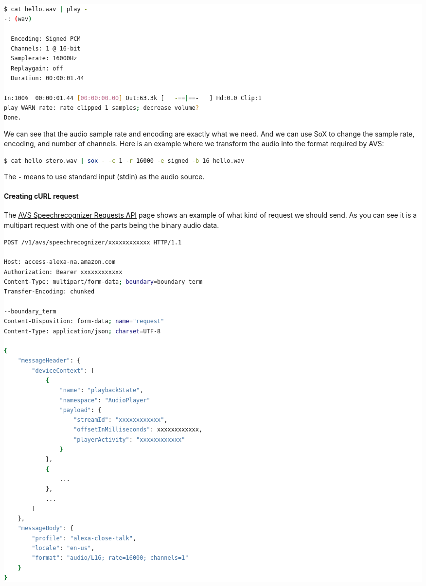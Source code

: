 ``` bash
$ cat hello.wav | play -
-: (wav)

  Encoding: Signed PCM
  Channels: 1 @ 16-bit
  Samplerate: 16000Hz
  Replaygain: off
  Duration: 00:00:01.44

In:100%  00:00:01.44 [00:00:00.00] Out:63.3k [   -==|==-   ] Hd:0.0 Clip:1
play WARN rate: rate clipped 1 samples; decrease volume?
Done.
```
We can see that the audio sample rate and encoding are exactly what we need. And we can use SoX to change the sample rate, encoding, and number of channels. Here is an example where we transform the audio into the format required by AVS:

``` bash
$ cat hello_stero.wav | sox - -c 1 -r 16000 -e signed -b 16 hello.wav
```
The `-` means to use standard input (stdin) as the audio source.

#### Creating cURL request
The [AVS Speechrecognizer Requests API](https://developer.amazon.com/public/solutions/alexa/alexa-voice-service/reference/speechrecognizer) page shows an example of what kind of request we should send. As you can see it is a multipart request with one of the parts being the binary audio data.  

``` bash
POST /v1/avs/speechrecognizer/xxxxxxxxxxxx HTTP/1.1

Host: access-alexa-na.amazon.com
Authorization: Bearer xxxxxxxxxxxx
Content-Type: multipart/form-data; boundary=boundary_term
Transfer-Encoding: chunked

--boundary_term
Content-Disposition: form-data; name="request"
Content-Type: application/json; charset=UTF-8

{
    "messageHeader": {
        "deviceContext": [
            {
                "name": "playbackState",
                "namespace": "AudioPlayer"
                "payload": {
                    "streamId": "xxxxxxxxxxxx",
                    "offsetInMilliseconds": xxxxxxxxxxxx,
                    "playerActivity": "xxxxxxxxxxxx"
                }
            },
            {
                ...
            },
            ...
        ]
    },
    "messageBody": {
        "profile": "alexa-close-talk",
        "locale": "en-us",
        "format": "audio/L16; rate=16000; channels=1"
    }
}

```
